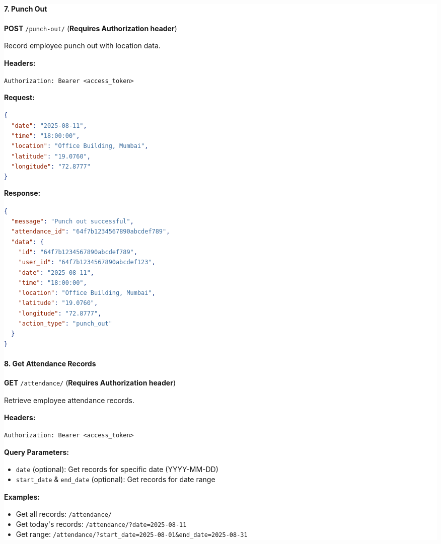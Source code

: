 #### 7. Punch Out
**POST** `/punch-out/` (**Requires Authorization header**)

Record employee punch out with location data.

**Headers:**
```
Authorization: Bearer <access_token>
```

**Request:**
```json
{
  "date": "2025-08-11",
  "time": "18:00:00",
  "location": "Office Building, Mumbai",
  "latitude": "19.0760",
  "longitude": "72.8777"
}
```

**Response:**
```json
{
  "message": "Punch out successful",
  "attendance_id": "64f7b1234567890abcdef789",
  "data": {
    "id": "64f7b1234567890abcdef789",
    "user_id": "64f7b1234567890abcdef123",
    "date": "2025-08-11",
    "time": "18:00:00",
    "location": "Office Building, Mumbai",
    "latitude": "19.0760",
    "longitude": "72.8777",
    "action_type": "punch_out"
  }
}
```

#### 8. Get Attendance Records
**GET** `/attendance/` (**Requires Authorization header**)

Retrieve employee attendance records.

**Headers:**
```
Authorization: Bearer <access_token>
```

**Query Parameters:**
- `date` (optional): Get records for specific date (YYYY-MM-DD)
- `start_date` & `end_date` (optional): Get records for date range

**Examples:**
- Get all records: `/attendance/`
- Get today's records: `/attendance/?date=2025-08-11`
- Get range: `/attendance/?start_date=2025-08-01&end_date=2025-08-31`
